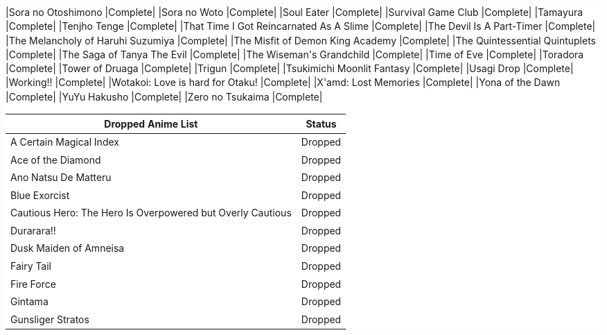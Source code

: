|Sora no Otoshimono                                          |Complete|
|Sora no Woto                                                |Complete|
|Soul Eater                                                  |Complete|
|Survival Game Club                                          |Complete|
|Tamayura                                                    |Complete|
|Tenjho Tenge                                                |Complete|
|That Time I Got Reincarnated As A Slime                     |Complete|
|The Devil Is A Part-Timer                                   |Complete|
|The Melancholy of Haruhi Suzumiya                           |Complete|
|The Misfit of Demon King Academy                            |Complete|
|The Quintessential Quintuplets                              |Complete|
|The Saga of Tanya The Evil                                  |Complete|
|The Wiseman's Grandchild                                    |Complete|
|Time of Eve                                                 |Complete|
|Toradora                                                    |Complete|
|Tower of Druaga                                             |Complete|
|Trigun                                                      |Complete|
|Tsukimichi Moonlit Fantasy                                  |Complete|
|Usagi Drop                                                  |Complete|
|Working!!                                                   |Complete|
|Wotakoi: Love is hard for Otaku!                            |Complete|
|X'amd: Lost Memories                                        |Complete|
|Yona of the Dawn                                            |Complete|
|YuYu Hakusho                                                |Complete|
|Zero no Tsukaima                                            |Complete|

|Dropped Anime List |Status  |
|------------------------------------------------------------|--------|
|A Certain Magical Index                                     |Dropped |
|Ace of the Diamond                                          |Dropped |
|Ano Natsu De Matteru                                        |Dropped |
|Blue Exorcist                                               |Dropped |
|Cautious Hero: The Hero Is Overpowered but Overly Cautious  |Dropped |
|Durarara!!                                                  |Dropped |
|Dusk Maiden of Amneisa                                      |Dropped |
|Fairy Tail                                                  |Dropped |
|Fire Force                                                  |Dropped |
|Gintama                                                     |Dropped |
|Gunsliger Stratos                                           |Dropped |